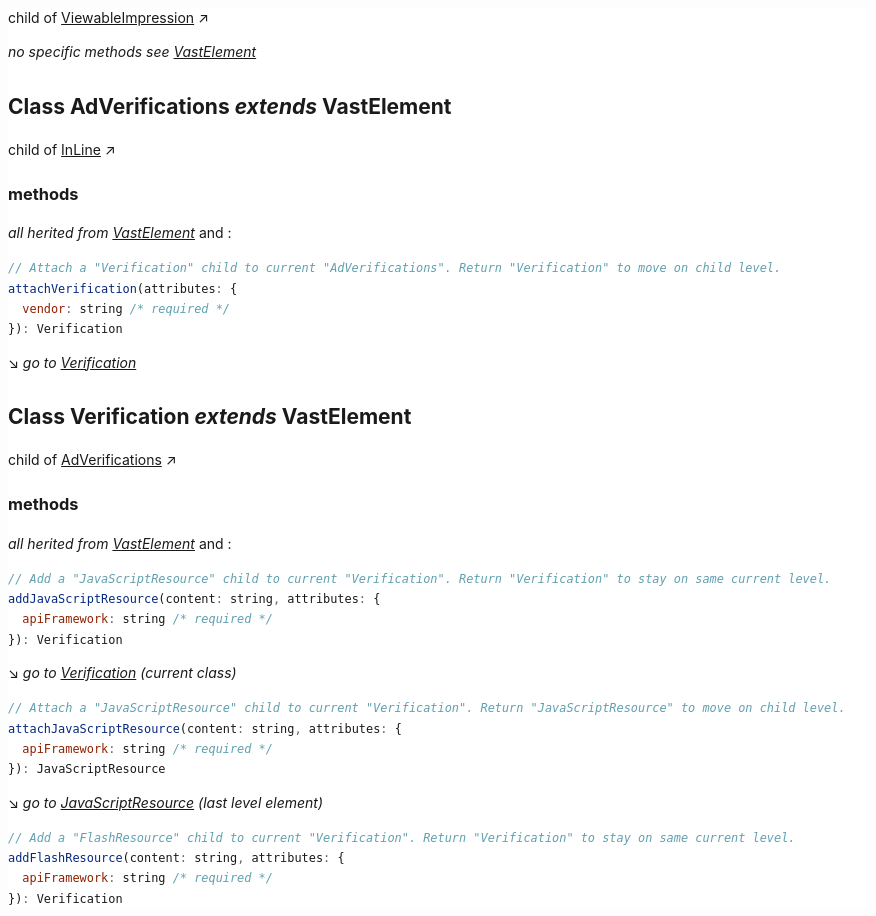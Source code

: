 child of [ViewableImpression](#ViewableImpression_17) ↗

_no specific methods see [VastElement](#VastElement)_
<a id="AdVerifications_21" name="AdVerifications_21"></a>
## Class AdVerifications _extends_ VastElement

child of [InLine](#InLine_7) ↗

### methods

_all herited from [VastElement](#VastElement)_ and : 

```js
// Attach a "Verification" child to current "AdVerifications". Return "Verification" to move on child level.
attachVerification(attributes: {
  vendor: string /* required */
}): Verification
```

↘ _go to [Verification](#Verification_22)_

<a id="Verification_22" name="Verification_22"></a>
## Class Verification _extends_ VastElement

child of [AdVerifications](#AdVerifications_21) ↗

### methods

_all herited from [VastElement](#VastElement)_ and : 

```js
// Add a "JavaScriptResource" child to current "Verification". Return "Verification" to stay on same current level.
addJavaScriptResource(content: string, attributes: {
  apiFramework: string /* required */
}): Verification
```

↘ _go to [Verification](#Verification_22)_ _(current class)_

```js
// Attach a "JavaScriptResource" child to current "Verification". Return "JavaScriptResource" to move on child level.
attachJavaScriptResource(content: string, attributes: {
  apiFramework: string /* required */
}): JavaScriptResource
```

↘ _go to [JavaScriptResource](#JavaScriptResource_23)_ _(last level element)_

```js
// Add a "FlashResource" child to current "Verification". Return "Verification" to stay on same current level.
addFlashResource(content: string, attributes: {
  apiFramework: string /* required */
}): Verification
```
